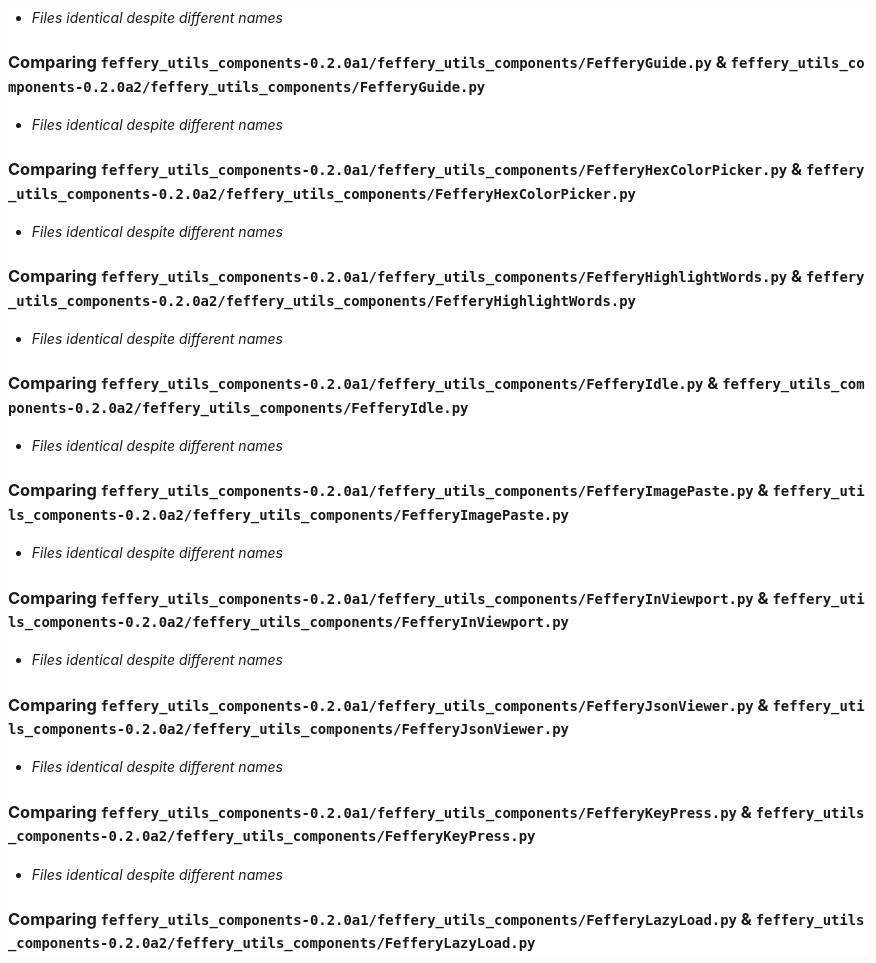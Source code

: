  * *Files identical despite different names*

### Comparing `feffery_utils_components-0.2.0a1/feffery_utils_components/FefferyGuide.py` & `feffery_utils_components-0.2.0a2/feffery_utils_components/FefferyGuide.py`

 * *Files identical despite different names*

### Comparing `feffery_utils_components-0.2.0a1/feffery_utils_components/FefferyHexColorPicker.py` & `feffery_utils_components-0.2.0a2/feffery_utils_components/FefferyHexColorPicker.py`

 * *Files identical despite different names*

### Comparing `feffery_utils_components-0.2.0a1/feffery_utils_components/FefferyHighlightWords.py` & `feffery_utils_components-0.2.0a2/feffery_utils_components/FefferyHighlightWords.py`

 * *Files identical despite different names*

### Comparing `feffery_utils_components-0.2.0a1/feffery_utils_components/FefferyIdle.py` & `feffery_utils_components-0.2.0a2/feffery_utils_components/FefferyIdle.py`

 * *Files identical despite different names*

### Comparing `feffery_utils_components-0.2.0a1/feffery_utils_components/FefferyImagePaste.py` & `feffery_utils_components-0.2.0a2/feffery_utils_components/FefferyImagePaste.py`

 * *Files identical despite different names*

### Comparing `feffery_utils_components-0.2.0a1/feffery_utils_components/FefferyInViewport.py` & `feffery_utils_components-0.2.0a2/feffery_utils_components/FefferyInViewport.py`

 * *Files identical despite different names*

### Comparing `feffery_utils_components-0.2.0a1/feffery_utils_components/FefferyJsonViewer.py` & `feffery_utils_components-0.2.0a2/feffery_utils_components/FefferyJsonViewer.py`

 * *Files identical despite different names*

### Comparing `feffery_utils_components-0.2.0a1/feffery_utils_components/FefferyKeyPress.py` & `feffery_utils_components-0.2.0a2/feffery_utils_components/FefferyKeyPress.py`

 * *Files identical despite different names*

### Comparing `feffery_utils_components-0.2.0a1/feffery_utils_components/FefferyLazyLoad.py` & `feffery_utils_components-0.2.0a2/feffery_utils_components/FefferyLazyLoad.py`
